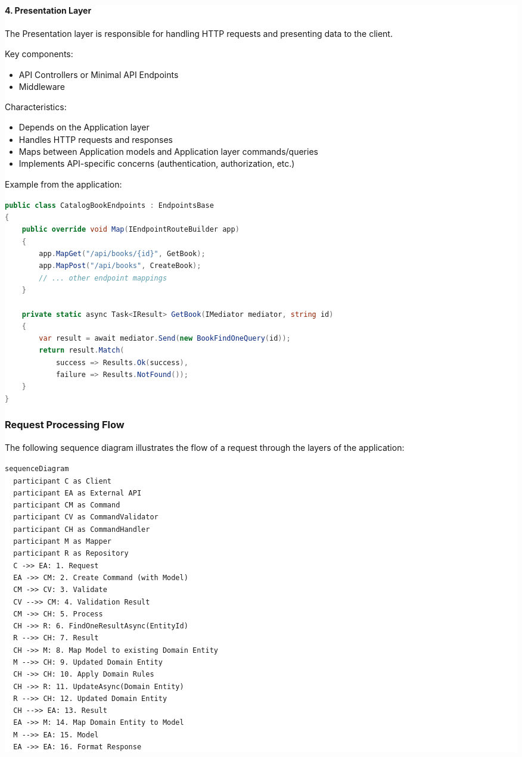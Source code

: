#### 4. Presentation Layer

The Presentation layer is responsible for handling HTTP requests and presenting data to the client.

Key components:

- API Controllers or Minimal API Endpoints
- Middleware

Characteristics:

- Depends on the Application layer
- Handles HTTP requests and responses
- Maps between Application models and Application layer commands/queries
- Implements API-specific concerns (authentication, authorization, etc.)

Example from the application:

```csharp
public class CatalogBookEndpoints : EndpointsBase
{
    public override void Map(IEndpointRouteBuilder app)
    {
        app.MapGet("/api/books/{id}", GetBook);
        app.MapPost("/api/books", CreateBook);
        // ... other endpoint mappings
    }

    private static async Task<IResult> GetBook(IMediator mediator, string id)
    {
        var result = await mediator.Send(new BookFindOneQuery(id));
        return result.Match(
            success => Results.Ok(success),
            failure => Results.NotFound());
    }
}
```

### Request Processing Flow

The following sequence diagram illustrates the flow of a request through the layers of the
application:

```mermaid
sequenceDiagram
  participant C as Client
  participant EA as External API
  participant CM as Command
  participant CV as CommandValidator
  participant CH as CommandHandler
  participant M as Mapper
  participant R as Repository
  C ->> EA: 1. Request
  EA ->> CM: 2. Create Command (with Model)
  CM ->> CV: 3. Validate
  CV -->> CM: 4. Validation Result
  CM ->> CH: 5. Process
  CH ->> R: 6. FindOneResultAsync(EntityId)
  R -->> CH: 7. Result
  CH ->> M: 8. Map Model to existing Domain Entity
  M -->> CH: 9. Updated Domain Entity
  CH ->> CH: 10. Apply Domain Rules
  CH ->> R: 11. UpdateAsync(Domain Entity)
  R -->> CH: 12. Updated Domain Entity
  CH -->> EA: 13. Result
  EA ->> M: 14. Map Domain Entity to Model
  M -->> EA: 15. Model
  EA ->> EA: 16. Format Response
```